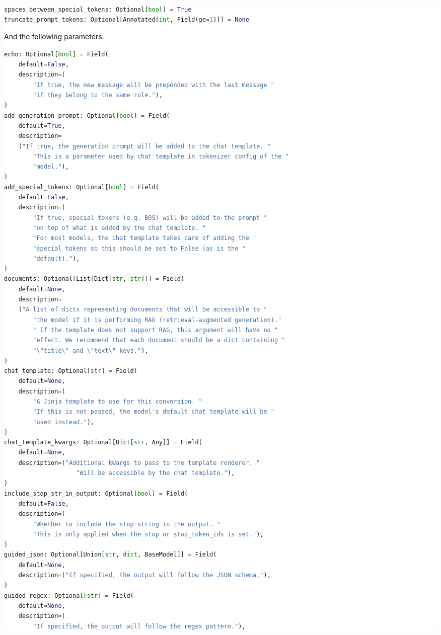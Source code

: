 ```py
spaces_between_special_tokens: Optional[bool] = True
truncate_prompt_tokens: Optional[Annotated[int, Field(ge=1)]] = None
```

And the following parameters:

```py
echo: Optional[bool] = Field(
    default=False,
    description=(
        "If true, the new message will be prepended with the last message "
        "if they belong to the same role."),
)
add_generation_prompt: Optional[bool] = Field(
    default=True,
    description=
    ("If true, the generation prompt will be added to the chat template. "
        "This is a parameter used by chat template in tokenizer config of the "
        "model."),
)
add_special_tokens: Optional[bool] = Field(
    default=False,
    description=(
        "If true, special tokens (e.g. BOS) will be added to the prompt "
        "on top of what is added by the chat template. "
        "For most models, the chat template takes care of adding the "
        "special tokens so this should be set to False (as is the "
        "default)."),
)
documents: Optional[List[Dict[str, str]]] = Field(
    default=None,
    description=
    ("A list of dicts representing documents that will be accessible to "
        "the model if it is performing RAG (retrieval-augmented generation)."
        " If the template does not support RAG, this argument will have no "
        "effect. We recommend that each document should be a dict containing "
        "\"title\" and \"text\" keys."),
)
chat_template: Optional[str] = Field(
    default=None,
    description=(
        "A Jinja template to use for this conversion. "
        "If this is not passed, the model's default chat template will be "
        "used instead."),
)
chat_template_kwargs: Optional[Dict[str, Any]] = Field(
    default=None,
    description=("Additional kwargs to pass to the template renderer. "
                    "Will be accessible by the chat template."),
)
include_stop_str_in_output: Optional[bool] = Field(
    default=False,
    description=(
        "Whether to include the stop string in the output. "
        "This is only applied when the stop or stop_token_ids is set."),
)
guided_json: Optional[Union[str, dict, BaseModel]] = Field(
    default=None,
    description=("If specified, the output will follow the JSON schema."),
)
guided_regex: Optional[str] = Field(
    default=None,
    description=(
        "If specified, the output will follow the regex pattern."),
```